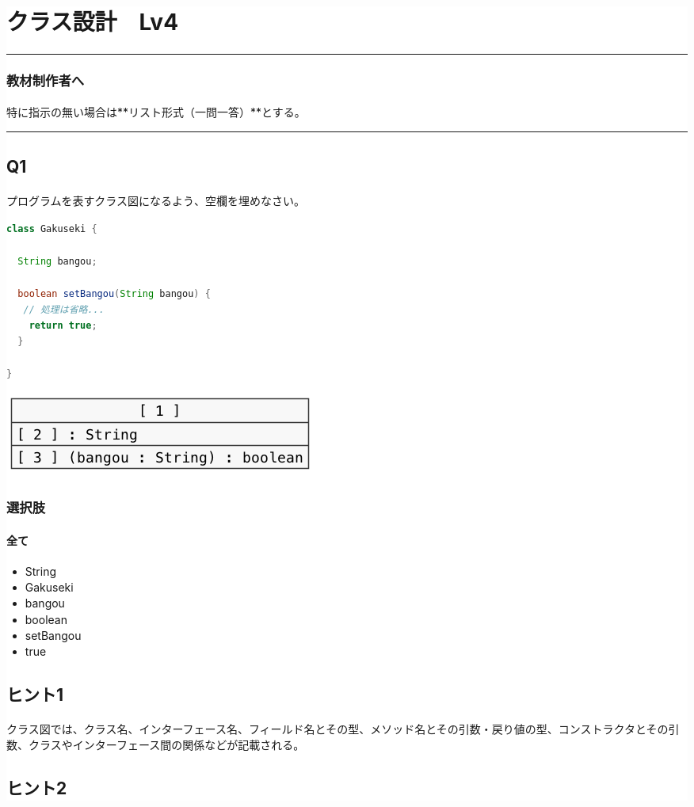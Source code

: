 # クラス設計　Lv4

----

### 教材制作者へ

特に指示の無い場合は**リスト形式（一問一答）**とする。

----

## Q1

プログラムを表すクラス図になるよう、空欄を埋めなさい。

```java
class Gakuseki {

  String bangou;

  boolean setBangou(String bangou) {
   // 処理は省略...
    return true;
  }

}
```

![Lv4Q01](./img/Lv4Q01.png)


### 選択肢

#### 全て

- String
- Gakuseki
- bangou
- boolean
- setBangou
- true

## ヒント1

クラス図では、クラス名、インターフェース名、フィールド名とその型、メソッド名とその引数・戻り値の型、コンストラクタとその引数、クラスやインターフェース間の関係などが記載される。

## ヒント2

